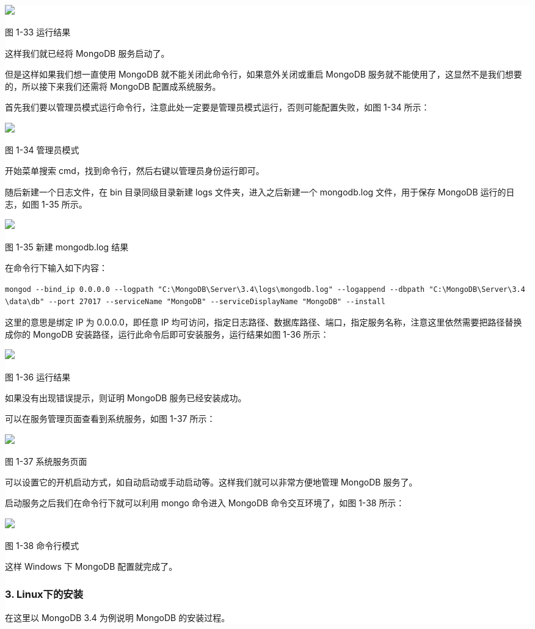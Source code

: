 ![](./assets/1-33.jpg)

图 1-33 运行结果

这样我们就已经将 MongoDB 服务启动了。

但是这样如果我们想一直使用 MongoDB 就不能关闭此命令行，如果意外关闭或重启 MongoDB 服务就不能使用了，这显然不是我们想要的，所以接下来我们还需将 MongoDB 配置成系统服务。

首先我们要以管理员模式运行命令行，注意此处一定要是管理员模式运行，否则可能配置失败，如图 1-34 所示：

![](./assets/1-34.jpg)

图 1-34 管理员模式

开始菜单搜索 cmd，找到命令行，然后右键以管理员身份运行即可。

随后新建一个日志文件，在 bin 目录同级目录新建 logs 文件夹，进入之后新建一个 mongodb.log 文件，用于保存 MongoDB 运行的日志，如图 1-35 所示。

![](./assets/1-35.jpg)

图 1-35 新建 mongodb.log 结果

在命令行下输入如下内容：

```
mongod --bind_ip 0.0.0.0 --logpath "C:\MongoDB\Server\3.4\logs\mongodb.log" --logappend --dbpath "C:\MongoDB\Server\3.4\data\db" --port 27017 --serviceName "MongoDB" --serviceDisplayName "MongoDB" --install
```

这里的意思是绑定 IP 为 0.0.0.0，即任意 IP 均可访问，指定日志路径、数据库路径、端口，指定服务名称，注意这里依然需要把路径替换成你的 MongoDB 安装路径，运行此命令后即可安装服务，运行结果如图 1-36 所示：

![](./assets/1-36.jpg)

图 1-36 运行结果

如果没有出现错误提示，则证明 MongoDB 服务已经安装成功。

可以在服务管理页面查看到系统服务，如图 1-37 所示：

![](./assets/2017-06-06-11-52-51.jpg)

图 1-37 系统服务页面

可以设置它的开机启动方式，如自动启动或手动启动等。这样我们就可以非常方便地管理 MongoDB 服务了。

启动服务之后我们在命令行下就可以利用 mongo 命令进入 MongoDB 命令交互环境了，如图 1-38 所示：

![](./assets/1-38.jpg)

图 1-38 命令行模式

这样 Windows 下 MongoDB 配置就完成了。

### 3. Linux下的安装

在这里以 MongoDB 3.4 为例说明 MongoDB 的安装过程。
